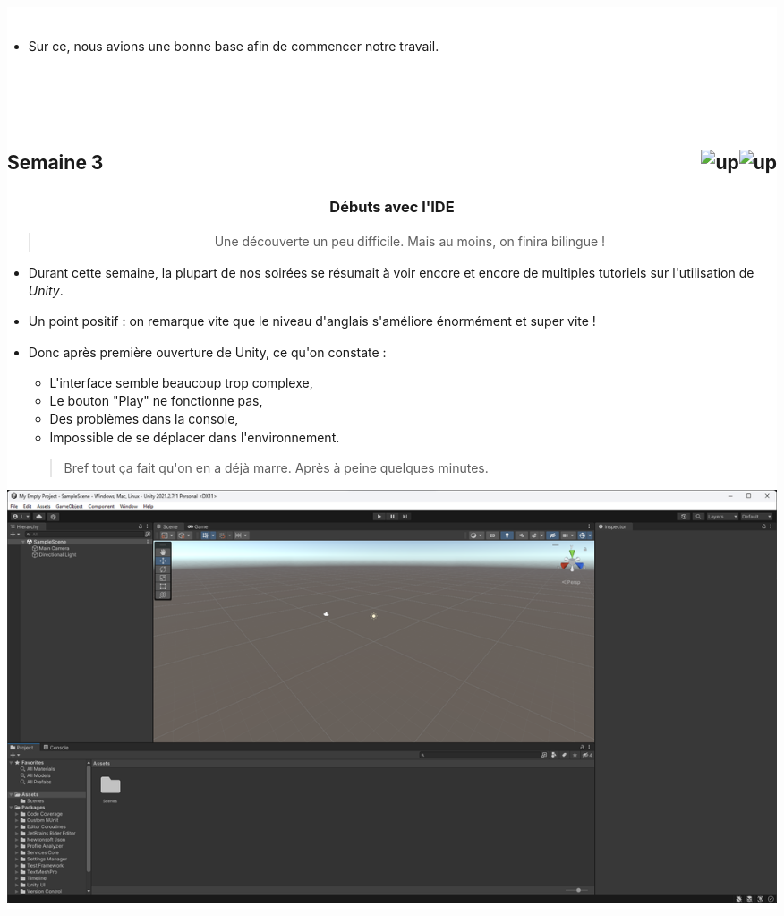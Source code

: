   <br>

- Sur ce, nous avions une bonne base afin de commencer notre travail.


<br><br><br>


## Semaine 3 <a href="#semaine-4--" align="right"><img src="https://img.shields.io/static/v1?message=%E2%AC%87%EF%B8%8F%20NEXT&logo=&label=&color=7289DA&logoColor=white&labelColor=&style=for-the-badge" height="35" alt="up" align="right" /></a> <a href="#semaine-2--" align="right"><img src="https://img.shields.io/static/v1?message=%E2%AC%86%EF%B8%8F%20PREV&logo=&label=&color=7289DA&logoColor=white&labelColor=&style=for-the-badge" height="35" alt="up" align="right" /></a>

<div align="center">

  ### Débuts avec l'IDE

  > Une découverte un peu difficile.
  > Mais au moins, on finira bilingue !

</div>

- Durant cette semaine, la plupart de nos soirées se résumait à voir encore et encore de multiples tutoriels sur l'utilisation de *Unity*.

- Un point positif : on remarque vite que le niveau d'anglais s'améliore énormément et super vite !

- Donc après première ouverture de Unity, ce qu'on constate :
  - L'interface semble beaucoup trop complexe,
  - Le bouton "Play" ne fonctionne pas,
  - Des problèmes dans la console,
  - Impossible de se déplacer dans l'environnement.
  > Bref tout ça fait qu'on en a déjà marre. Après à peine quelques minutes.

![img](/resources/1373.png?raw=true)

